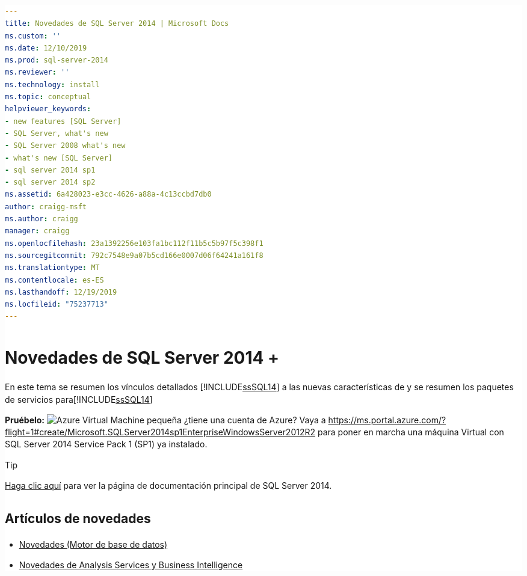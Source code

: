 ```yaml
---
title: Novedades de SQL Server 2014 | Microsoft Docs
ms.custom: ''
ms.date: 12/10/2019
ms.prod: sql-server-2014
ms.reviewer: ''
ms.technology: install
ms.topic: conceptual
helpviewer_keywords:
- new features [SQL Server]
- SQL Server, what's new
- SQL Server 2008 what's new
- what's new [SQL Server]
- sql server 2014 sp1
- sql server 2014 sp2
ms.assetid: 6a428023-e3cc-4626-a88a-4c13ccbd7db0
author: craigg-msft
ms.author: craigg
manager: craigg
ms.openlocfilehash: 23a1392256e103fa1bc112f11b5c5b97f5c398f1
ms.sourcegitcommit: 792c7548e9a07b5cd166e0007d06f64241a161f8
ms.translationtype: MT
ms.contentlocale: es-ES
ms.lasthandoff: 12/19/2019
ms.locfileid: "75237713"
---
```

# <a name="whats-new-in-sql-server-2014"></a>Novedades de SQL Server 2014 +

En este tema se resumen los vínculos detallados [!INCLUDE[ssSQL14](../includes/sssql14-md.md)] a las nuevas características de y se resumen los paquetes de servicios para[!INCLUDE[ssSQL14](../includes/sssql14-md.md)]  
 
**Pruébelo:** ![Azure Virtual Machine pequeña](./media/what-s-new-in-sql-server-2016/azure-virtual-machine-small.png) ¿tiene una cuenta de Azure?  Vaya a https://ms.portal.azure.com/?flight=1#create/Microsoft.SQLServer2014sp1EnterpriseWindowsServer2012R2 para poner en marcha una máquina Virtual con SQL Server 2014 Service Pack 1 (SP1) ya instalado.

> [!TIP]
> [Haga clic aquí](../2014-toc/index.yml) para ver la página de documentación principal de SQL Server 2014.



## <a name="whats-new-articles"></a>Artículos de novedades

-   [Novedades &#40;Motor de base de datos&#41;](../database-engine/whats-new-in-sql-server-2016.md)  
  
-   [Novedades de Analysis Services y Business Intelligence](https://docs.microsoft.com/analysis-services/what-s-new-in-analysis-services)  
  